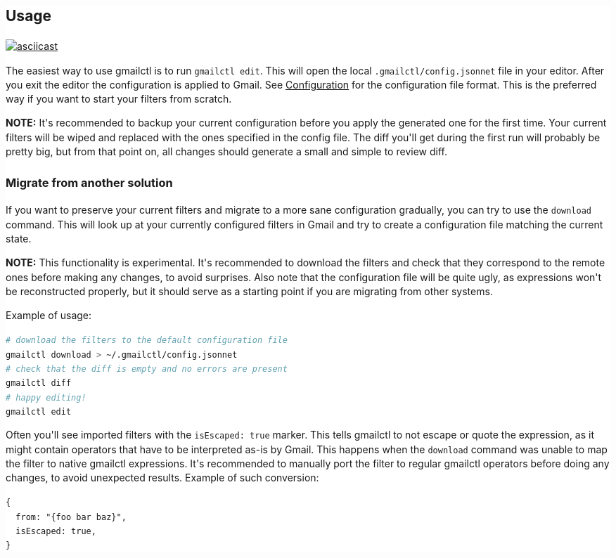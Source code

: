 ## Usage

[![asciicast](https://asciinema.org/a/1NIWhzeJNcrN7cCe7mGjWQQnx.svg)](https://asciinema.org/a/1NIWhzeJNcrN7cCe7mGjWQQnx)

The easiest way to use gmailctl is to run `gmailctl edit`. This will open the
local `.gmailctl/config.jsonnet` file in your editor. After you exit the editor
the configuration is applied to Gmail. See [Configuration](#configuration) for
the configuration file format. This is the preferred way if you want to start
your filters from scratch.

**NOTE:** It's recommended to backup your current configuration before you apply
the generated one for the first time. Your current filters will be wiped and
replaced with the ones specified in the config file. The diff you'll get during
the first run will probably be pretty big, but from that point on, all changes
should generate a small and simple to review diff.

### Migrate from another solution

If you want to preserve your current filters and migrate to a more sane
configuration gradually, you can try to use the `download` command. This will
look up at your currently configured filters in Gmail and try to create a
configuration file matching the current state.

**NOTE:** This functionality is experimental. It's recommended to download the
filters and check that they correspond to the remote ones before making any
changes, to avoid surprises. Also note that the configuration file will be quite
ugly, as expressions won't be reconstructed properly, but it should serve as a
starting point if you are migrating from other systems.

Example of usage:

```bash
# download the filters to the default configuration file
gmailctl download > ~/.gmailctl/config.jsonnet
# check that the diff is empty and no errors are present
gmailctl diff
# happy editing!
gmailctl edit
```

Often you'll see imported filters with the `isEscaped: true` marker. This tells
gmailctl to not escape or quote the expression, as it might contain operators
that have to be interpreted as-is by Gmail. This happens when the `download`
command was unable to map the filter to native gmailctl expressions. It's
recommended to manually port the filter to regular gmailctl operators before
doing any changes, to avoid unexpected results. Example of such conversion:

```jsonnet
{
  from: "{foo bar baz}",
  isEscaped: true,
}
```
